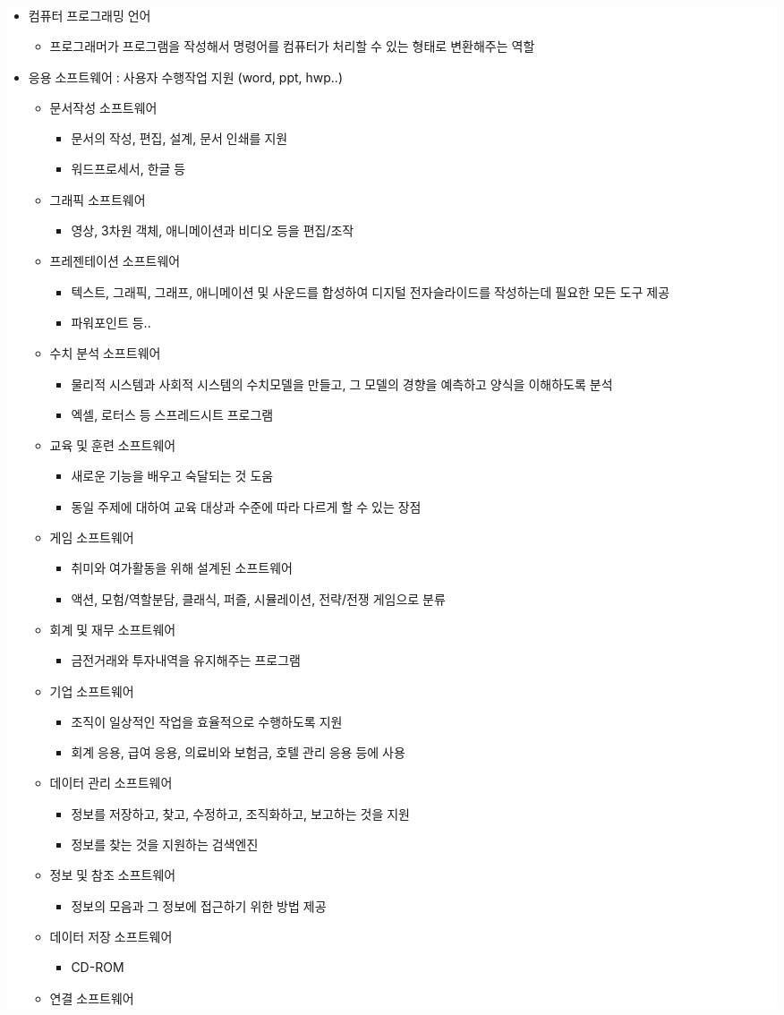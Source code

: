  - 컴퓨터 프로그래밍 언어

    - 프로그래머가 프로그램을 작성해서 명령어를 컴퓨터가 처리할 수 있는 형태로 변환해주는 역할

- 응용 소프트웨어 : 사용자 수행작업 지원 (word, ppt, hwp..)

  - 문서작성 소프트웨어

    - 문서의 작성, 편집, 설계, 문서 인쇄를 지원

    - 워드프로세서, 한글 등

  - 그래픽 소프트웨어

    - 영상, 3차원 객체, 애니메이션과 비디오 등을 편집/조작

  - 프레젠테이션 소프트웨어

    - 텍스트, 그래픽, 그래프, 애니메이션 및 사운드를 합성하여 디지털 전자슬라이드를 작성하는데 필요한 모든 도구 제공

    - 파워포인트 등..

  - 수치 분석 소프트웨어

    - 물리적 시스템과 사회적 시스템의 수치모델을 만들고, 그 모델의 경향을 예측하고 양식을 이해하도록 분석

    - 엑셀, 로터스 등 스프레드시트 프로그램

  - 교육 및 훈련 소프트웨어

    - 새로운 기능을 배우고 숙달되는 것 도움

    - 동일 주제에 대하여 교육 대상과 수준에 따라 다르게 할 수 있는 장점

  - 게임 소프트웨어

    - 취미와 여가활동을 위해 설계된 소프트웨어

    - 액션, 모험/역할분담, 클래식, 퍼즐, 시뮬레이션, 전략/전쟁 게임으로 분류

  - 회계 및 재무 소프트웨어

    - 금전거래와 투자내역을 유지해주는 프로그램

  - 기업 소프트웨어

    - 조직이 일상적인 작업을 효율적으로 수행하도록 지원

    - 회계 응용, 급여 응용, 의료비와 보험금, 호텔 관리 응용 등에 사용

  - 데이터 관리 소프트웨어

    - 정보를 저장하고, 찾고, 수정하고, 조직화하고, 보고하는 것을 지원

    - 정보를 찾는 것을 지원하는 검색엔진

  - 정보 및 참조 소프트웨어

    - 정보의 모음과 그 정보에 접근하기 위한 방법 제공

  - 데이터 저장 소프트웨어

    - CD-ROM

  - 연결 소프트웨어
